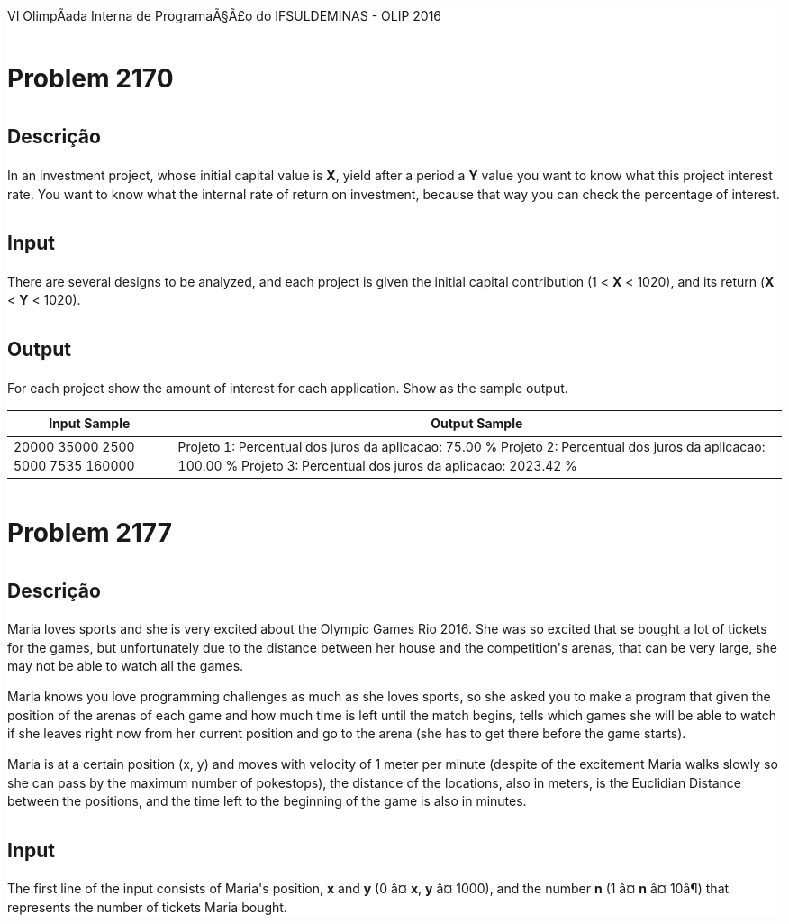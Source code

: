 VI OlimpÃ­ada Interna de ProgramaÃ§Ã£o do IFSULDEMINAS - OLIP 2016


# Problem 2170

Descrição
----------

  

In an investment project, whose initial capital value is **X**, yield after a period a **Y** value you want to know what this project interest rate. You want to know what the internal rate of return on investment, because that way you can check the percentage of interest.

Input
-----

There are several designs to be analyzed, and each project is given the initial capital contribution (1 < **X** < 1020), and its return (**X** < **Y** < 1020).

Output
------

For each project show the amount of interest for each application. Show as the sample output.


| Input Sample | Output Sample |
| --- | --- |
| 20000 35000 2500 5000 7535 160000 | Projeto 1: Percentual dos juros da aplicacao: 75.00 %  Projeto 2: Percentual dos juros da aplicacao: 100.00 %  Projeto 3: Percentual dos juros da aplicacao: 2023.42 % |


# Problem 2177

Descrição
----------

Maria loves sports and she is very excited about the Olympic Games Rio 2016. She was so excited that se bought a lot of tickets for the games, but unfortunately due to the distance between her house and the competition's arenas, that can be very large, she may not be able to watch all the games.

Maria knows you love programming challenges as much as she loves sports, so she asked you to make a program that given the position of the arenas of each game and how much time is left until the match begins, tells which games she will be able to watch if she leaves right now from her current position and go to the arena (she has to get there before the game starts).

Maria is at a certain position (x, y) and moves with velocity of 1 meter per minute (despite of the excitement Maria walks slowly so she can pass by the maximum number of pokestops), the distance of the locations, also in meters, is the Euclidian Distance between the positions, and the time left to the beginning of the game is also in minutes.

Input
-----

The first line of the input consists of Maria's position, **x** and **y** (0 â¤ **x**, **y** â¤ 1000), and the number **n** (1 â¤ **n** â¤ 10â¶) that represents the number of tickets Maria bought.
